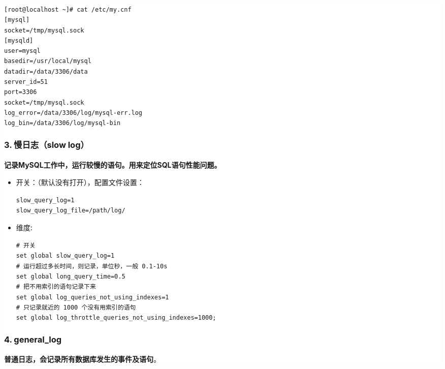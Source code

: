```shell
[root@localhost ~]# cat /etc/my.cnf
[mysql]
socket=/tmp/mysql.sock
[mysqld]
user=mysql
basedir=/usr/local/mysql
datadir=/data/3306/data
server_id=51
port=3306
socket=/tmp/mysql.sock
log_error=/data/3306/log/mysql-err.log
log_bin=/data/3306/log/mysql-bin
```





### 3. 慢日志（slow log）

**记录MySQL工作中，运行较慢的语句。用来定位SQL语句性能问题。**



- 开关：（默认没有打开），配置文件设置：

    ```mysql
    slow_query_log=1
    slow_query_log_file=/path/log/
    ```

    

- 维度:

    ```mysql
    # 开关
    set global slow_query_log=1
    # 运行超过多长时间，则记录，单位秒，一般 0.1-10s
    set global long_query_time=0.5
    # 把不用索引的语句记录下来
    set global log_queries_not_using_indexes=1
    # 只记录就近的 1000 个没有用索引的语句
    set global log_throttle_queries_not_using_indexes=1000;
    ```

    

### 4. general_log

**普通日志，会记录所有数据库发生的事件及语句**。
